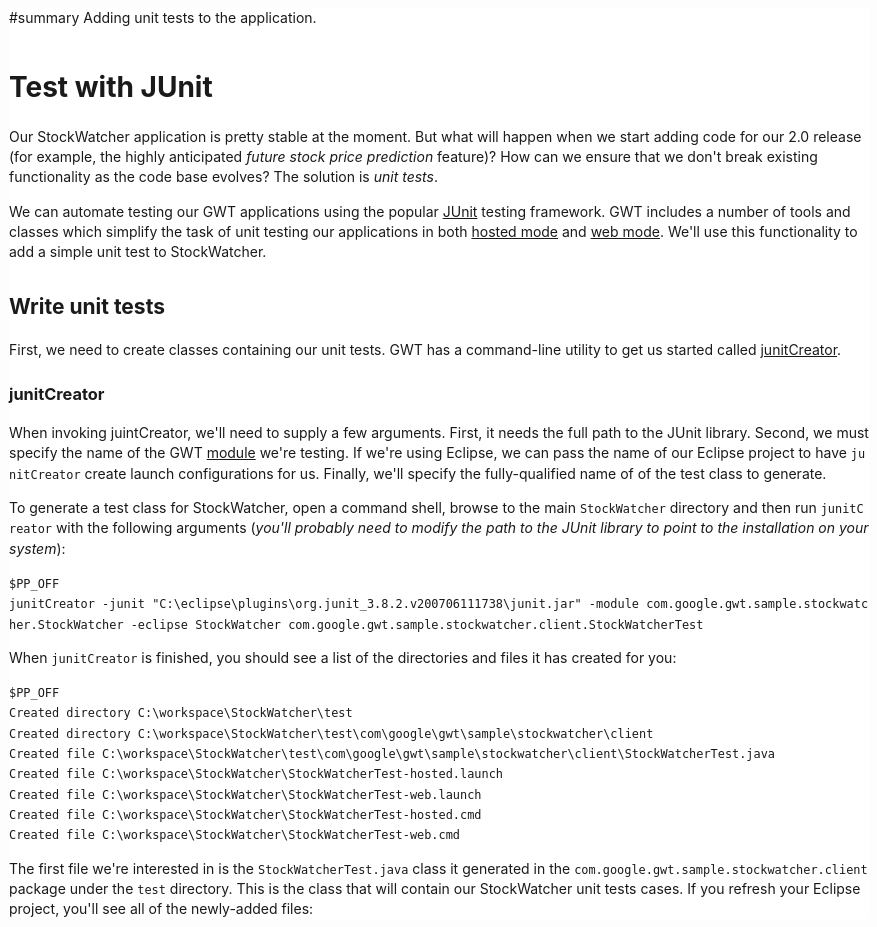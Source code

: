 ﻿#summary Adding unit tests to the application.

# Test with JUnit #

Our StockWatcher application is pretty stable at the moment.  But what will happen when we start adding code for our 2.0 release (for example, the highly anticipated _future stock price prediction_ feature)?  How can we ensure that we don't break existing functionality as the code base evolves?  The solution is _unit tests_.

We can automate testing our GWT applications using the popular [JUnit](http://www.junit.org/) testing framework.  GWT includes a number of tools and classes which simplify the task of unit testing our applications in both [hosted mode](DevGuideHostedMode.md) and [web mode](DevGuideWebMode.md).  We'll use this functionality to add a simple unit test to StockWatcher.

## Write unit tests ##

First, we need to create classes containing our unit tests.  GWT has a command-line utility to get us started called [junitCreator](DevGuideJunitCreator.md).

### junitCreator ###

When invoking juintCreator, we'll need to supply a few arguments.  First, it needs the full path to the JUnit library.  Second, we must specify the name of the GWT [module](DevGuideModules.md) we're testing.  If we're using Eclipse, we can pass the name of our Eclipse project to have `junitCreator` create launch configurations for us.  Finally, we'll specify the fully-qualified name of of the test class to generate.

To generate a test class for StockWatcher, open a command shell,  browse to the main `StockWatcher` directory and then run `junitCreator` with the following arguments (_you'll probably need to modify the path to the JUnit library to point to the installation on your system_):

```
$PP_OFF
junitCreator -junit "C:\eclipse\plugins\org.junit_3.8.2.v200706111738\junit.jar" -module com.google.gwt.sample.stockwatcher.StockWatcher -eclipse StockWatcher com.google.gwt.sample.stockwatcher.client.StockWatcherTest
```

When `junitCreator` is finished, you should see a list of the directories and files it has created for you:

```
$PP_OFF
Created directory C:\workspace\StockWatcher\test
Created directory C:\workspace\StockWatcher\test\com\google\gwt\sample\stockwatcher\client
Created file C:\workspace\StockWatcher\test\com\google\gwt\sample\stockwatcher\client\StockWatcherTest.java
Created file C:\workspace\StockWatcher\StockWatcherTest-hosted.launch
Created file C:\workspace\StockWatcher\StockWatcherTest-web.launch
Created file C:\workspace\StockWatcher\StockWatcherTest-hosted.cmd
Created file C:\workspace\StockWatcher\StockWatcherTest-web.cmd
```

The first file we're interested in is the `StockWatcherTest.java` class it generated in the `com.google.gwt.sample.stockwatcher.client` package under the `test` directory.  This is the class that will contain our StockWatcher unit tests cases.  If you refresh your Eclipse project, you'll see all of the newly-added files:
